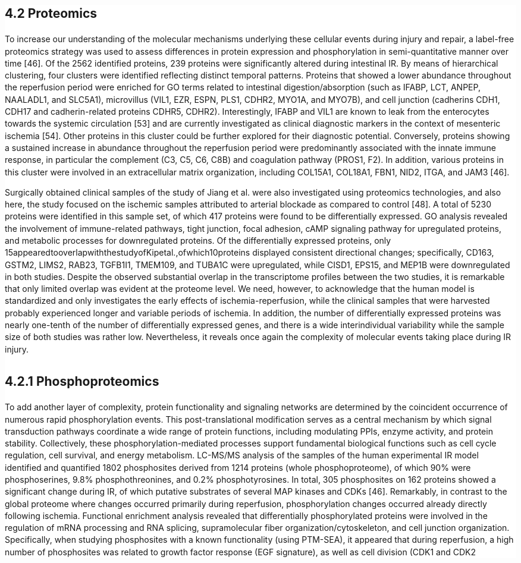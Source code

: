 ## 4.2 Proteomics

To increase our understanding of the molecular mechanisms underlying these cellular events during injury and repair, a label-free proteomics strategy was used to assess differences in protein expression and phosphorylation in semi-quantitative manner over time [46]. Of the 2562 identified proteins, 239 proteins were significantly altered during intestinal IR. By means of hierarchical clustering, four clusters were identified reflecting distinct temporal patterns. Proteins that showed a lower abundance throughout the reperfusion period were enriched for GO terms related to intestinal digestion/absorption (such as IFABP, LCT, ANPEP, NAALADL1, and SLC5A1), microvillus (VIL1, EZR, ESPN, PLS1, CDHR2, MYO1A, and MYO7B), and cell junction (cadherins CDH1, CDH17 and cadherin-related proteins CDHR5, CDHR2). Interestingly, IFABP and VIL1 are known to leak from the enterocytes towards the systemic circulation [53] and are currently investigated as clinical diagnostic markers in the context of mesenteric ischemia [54]. Other proteins in this cluster could be further explored for their diagnostic potential. Conversely, proteins showing a sustained increase in abundance throughout the reperfusion period were predominantly associated with the innate immune response, in particular the complement (C3, C5, C6, C8B) and coagulation pathway (PROS1, F2). In addition, various proteins in this cluster were involved in an extracellular matrix organization, including COL15A1, COL18A1, FBN1, NID2, ITGA, and JAM3 [46].

Surgically obtained clinical samples of the study of Jiang et al. were also investigated using proteomics technologies, and also here, the study focused on the ischemic samples attributed to arterial blockade as compared to control [48]. A total of 5230 proteins were identified in this sample set, of which 417 proteins were found to be differentially expressed. GO analysis revealed the involvement of immune-related pathways, tight junction, focal adhesion, cAMP signaling pathway for upregulated proteins, and metabolic processes for downregulated proteins. Of the differentially expressed proteins, only 15appearedtooverlapwiththestudyofKipetal.,ofwhich10proteins displayed consistent directional changes; specifically, CD163, GSTM2, LIMS2, RAB23, TGFB1I1, TMEM109, and TUBA1C were upregulated, while CISD1, EPS15, and MEP1B were downregulated in both studies. Despite the observed substantial overlap in the transcriptome profiles between the two studies, it is remarkable that only limited overlap was evident at the proteome level. We need, however, to acknowledge that the human model is standardized and only investigates the early effects of ischemia-reperfusion, while the clinical samples that were harvested probably experienced longer and variable periods of ischemia. In addition, the number of differentially expressed proteins was nearly one-tenth of the number of differentially expressed genes, and there is a wide interindividual variability while the sample size of both studies was rather low. Nevertheless, it reveals once again the complexity of molecular events taking place during IR injury.

## 4.2.1 Phosphoproteomics

To add another layer of complexity, protein functionality and signaling networks are determined by the coincident occurrence of numerous rapid phosphorylation events. This post-translational modification serves as a central mechanism by which signal transduction pathways coordinate a wide range of protein functions, including modulating PPIs, enzyme activity, and protein stability. Collectively, these phosphorylation-mediated processes support fundamental biological functions such as cell cycle regulation, cell survival, and energy metabolism. LC-MS/MS analysis of the samples of the human experimental IR model identified and quantified 1802 phosphosites derived from 1214 proteins (whole phosphoproteome), of which 90% were phosphoserines, 9.8% phosphothreonines, and 0.2% phosphotyrosines. In total, 305 phosphosites on 162 proteins showed a significant change during IR, of which putative substrates of several MAP kinases and CDKs [46]. Remarkably, in contrast to the global proteome where changes occurred primarily during reperfusion, phosphorylation changes occurred already directly following ischemia. Functional enrichment analysis revealed that differentially phosphorylated proteins were involved in the regulation of mRNA processing and RNA splicing, supramolecular fiber organization/cytoskeleton, and cell junction organization. Specifically, when studying phosphosites with a known functionality (using PTM-SEA), it appeared that during reperfusion, a high number of phosphosites was related to growth factor response (EGF signature), as well as cell division (CDK1 and CDK2
